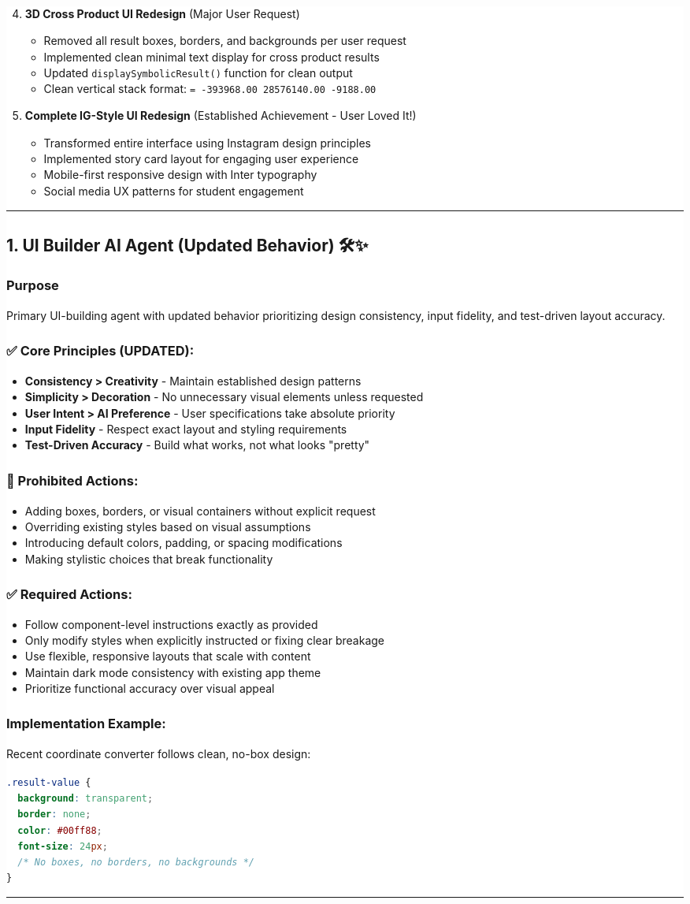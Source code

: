 4. **3D Cross Product UI Redesign** (Major User Request)
   - Removed all result boxes, borders, and backgrounds per user request
   - Implemented clean minimal text display for cross product results
   - Updated `displaySymbolicResult()` function for clean output
   - Clean vertical stack format: `= -393968.00 28576140.00 -9188.00`

5. **Complete IG-Style UI Redesign** (Established Achievement - User Loved It!)
   - Transformed entire interface using Instagram design principles
   - Implemented story card layout for engaging user experience
   - Mobile-first responsive design with Inter typography
   - Social media UX patterns for student engagement

---

## 1. UI Builder AI Agent (Updated Behavior) 🛠️✨

### Purpose
Primary UI-building agent with updated behavior prioritizing design consistency, input fidelity, and test-driven layout accuracy.

### ✅ Core Principles (UPDATED):
- **Consistency > Creativity** - Maintain established design patterns
- **Simplicity > Decoration** - No unnecessary visual elements unless requested
- **User Intent > AI Preference** - User specifications take absolute priority
- **Input Fidelity** - Respect exact layout and styling requirements
- **Test-Driven Accuracy** - Build what works, not what looks "pretty"

### 🚫 Prohibited Actions:
- Adding boxes, borders, or visual containers without explicit request
- Overriding existing styles based on visual assumptions
- Introducing default colors, padding, or spacing modifications
- Making stylistic choices that break functionality

### ✅ Required Actions:
- Follow component-level instructions exactly as provided
- Only modify styles when explicitly instructed or fixing clear breakage
- Use flexible, responsive layouts that scale with content
- Maintain dark mode consistency with existing app theme
- Prioritize functional accuracy over visual appeal

### Implementation Example:
Recent coordinate converter follows clean, no-box design:
```css
.result-value {
  background: transparent;
  border: none;
  color: #00ff88;
  font-size: 24px;
  /* No boxes, no borders, no backgrounds */
}
```

---